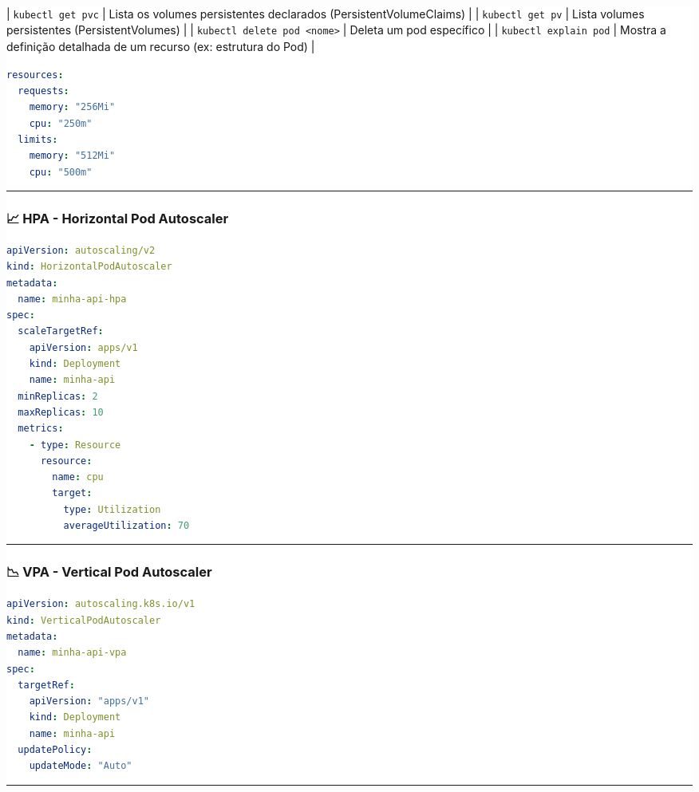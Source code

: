 | `kubectl get pvc`                              | Lista os volumes persistentes declarados (PersistentVolumeClaims) |
| `kubectl get pv`                               | Lista volumes persistentes (PersistentVolumes)                    |
| `kubectl delete pod <nome>`                    | Deleta um pod específico                                          |
| `kubectl explain pod`                          | Mostra a definição detalhada de um recurso (ex: estrutura do Pod) |

```yaml
resources:
  requests:
    memory: "256Mi"
    cpu: "250m"
  limits:
    memory: "512Mi"
    cpu: "500m"
```

---

### 📈 HPA - Horizontal Pod Autoscaler

```yaml
apiVersion: autoscaling/v2
kind: HorizontalPodAutoscaler
metadata:
  name: minha-api-hpa
spec:
  scaleTargetRef:
    apiVersion: apps/v1
    kind: Deployment
    name: minha-api
  minReplicas: 2
  maxReplicas: 10
  metrics:
    - type: Resource
      resource:
        name: cpu
        target:
          type: Utilization
          averageUtilization: 70
```

---

### 📉 VPA - Vertical Pod Autoscaler

```yaml
apiVersion: autoscaling.k8s.io/v1
kind: VerticalPodAutoscaler
metadata:
  name: minha-api-vpa
spec:
  targetRef:
    apiVersion: "apps/v1"
    kind: Deployment
    name: minha-api
  updatePolicy:
    updateMode: "Auto"
```

---
